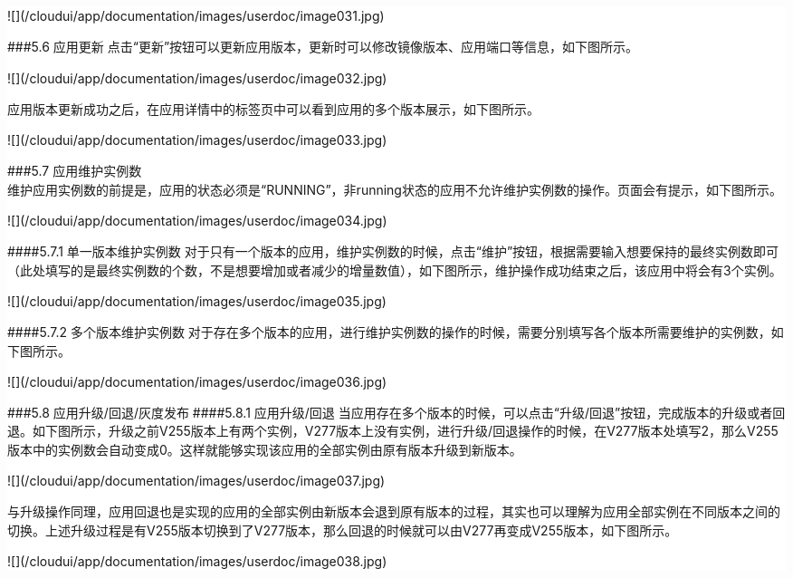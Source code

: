 <div class="img-center">
![](/cloudui/app/documentation/images/userdoc/image031.jpg)
</div>
 
###5.6 应用更新
点击“更新”按钮可以更新应用版本，更新时可以修改镜像版本、应用端口等信息，如下图所示。

<div class="img-center">
![](/cloudui/app/documentation/images/userdoc/image032.jpg)
</div>
 
应用版本更新成功之后，在应用详情中的标签页中可以看到应用的多个版本展示，如下图所示。

<div class="img-center">
![](/cloudui/app/documentation/images/userdoc/image033.jpg)
</div>
 
###5.7 应用维护实例数   
维护应用实例数的前提是，应用的状态必须是“RUNNING”，非running状态的应用不允许维护实例数的操作。页面会有提示，如下图所示。

<div class="img-center">
![](/cloudui/app/documentation/images/userdoc/image034.jpg)
</div>

####5.7.1 单一版本维护实例数
对于只有一个版本的应用，维护实例数的时候，点击“维护”按钮，根据需要输入想要保持的最终实例数即可（此处填写的是最终实例数的个数，不是想要增加或者减少的增量数值），如下图所示，维护操作成功结束之后，该应用中将会有3个实例。

<div class="img-center">
![](/cloudui/app/documentation/images/userdoc/image035.jpg)
</div> 

####5.7.2 多个版本维护实例数
对于存在多个版本的应用，进行维护实例数的操作的时候，需要分别填写各个版本所需要维护的实例数，如下图所示。

<div class="img-center">
![](/cloudui/app/documentation/images/userdoc/image036.jpg)
</div>

###5.8 应用升级/回退/灰度发布
####5.8.1 应用升级/回退
当应用存在多个版本的时候，可以点击“升级/回退”按钮，完成版本的升级或者回退。如下图所示，升级之前V255版本上有两个实例，V277版本上没有实例，进行升级/回退操作的时候，在V277版本处填写2，那么V255版本中的实例数会自动变成0。这样就能够实现该应用的全部实例由原有版本升级到新版本。

<div class="img-center">
![](/cloudui/app/documentation/images/userdoc/image037.jpg)
</div>
  
与升级操作同理，应用回退也是实现的应用的全部实例由新版本会退到原有版本的过程，其实也可以理解为应用全部实例在不同版本之间的切换。上述升级过程是有V255版本切换到了V277版本，那么回退的时候就可以由V277再变成V255版本，如下图所示。

<div class="img-center">
![](/cloudui/app/documentation/images/userdoc/image038.jpg)
</div>
 